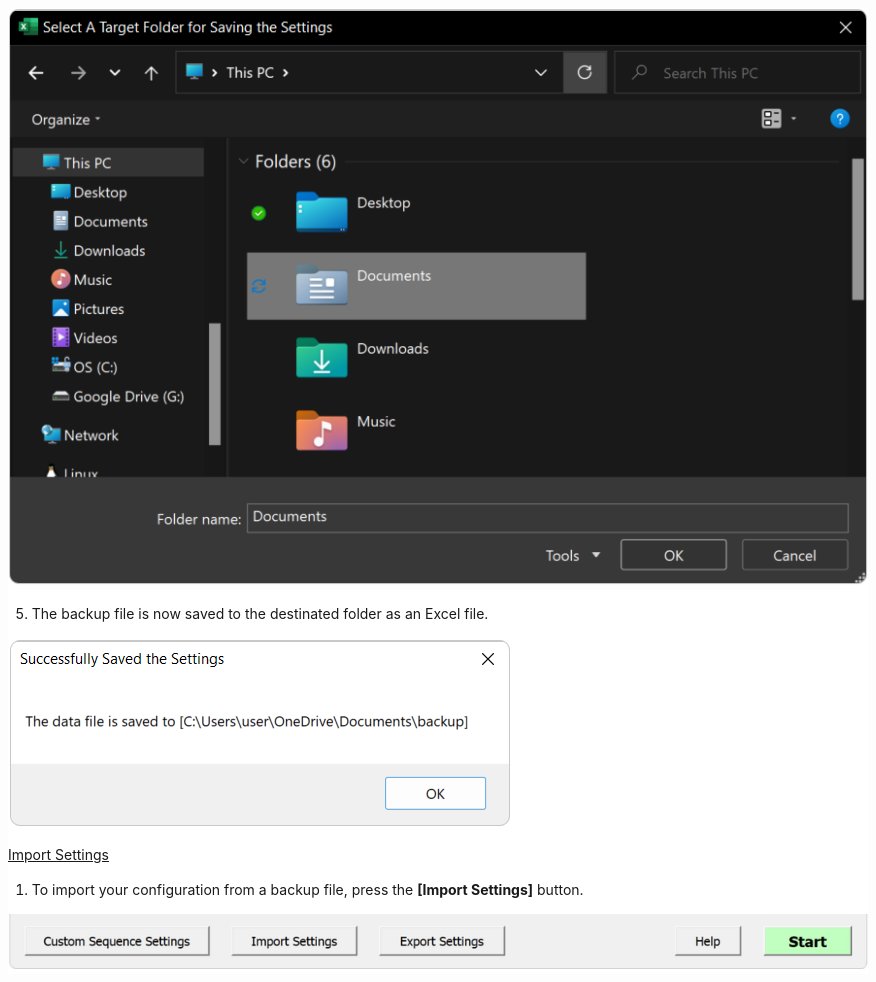 ![image-20220524152435434](User%20Guide.assets/image-20220524152435434.png)

5. The backup file is now saved to the destinated folder as an Excel file.

![image-20220524152642467](User%20Guide.assets/image-20220524152642467.png)

<u>Import Settings</u>

1. To import your configuration from a backup file, press the **\[Import Settings\]** button.

![image-20220523192945051](User%20Guide.assets/image-20220523192945051.png)
